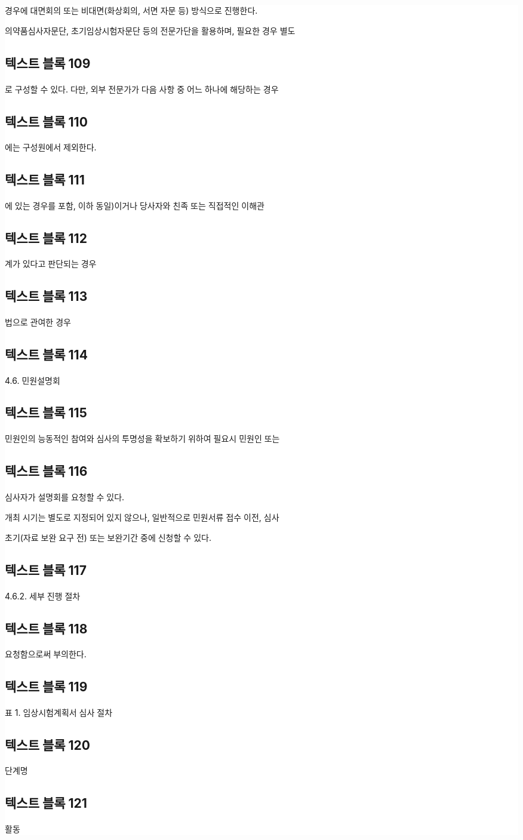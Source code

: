 경우에 대면회의 또는 비대면(화상회의, 서면 자문 등) 방식으로 진행한다.

의약품심사자문단, 초기임상시험자문단 등의 전문가단을 활용하며, 필요한 경우 별도

## 텍스트 블록 109
로 구성할 수 있다. 다만, 외부 전문가가 다음 사항 중 어느 하나에 해당하는 경우

## 텍스트 블록 110
에는 구성원에서 제외한다.

## 텍스트 블록 111
에 있는 경우를 포함, 이하 동일)이거나 당사자와 친족 또는 직접적인 이해관

## 텍스트 블록 112
계가 있다고 판단되는 경우

## 텍스트 블록 113
법으로 관여한 경우

## 텍스트 블록 114
4.6. 민원설명회

## 텍스트 블록 115
민원인의 능동적인 참여와 심사의 투명성을 확보하기 위하여 필요시 민원인 또는

## 텍스트 블록 116
심사자가 설명회를 요청할 수 있다.

개최 시기는 별도로 지정되어 있지 않으나, 일반적으로 민원서류 접수 이전, 심사

초기(자료 보완 요구 전) 또는 보완기간 중에 신청할 수 있다.

## 텍스트 블록 117
4.6.2. 세부 진행 절차

## 텍스트 블록 118
요청함으로써 부의한다.

## 텍스트 블록 119
표 1. 임상시험계획서 심사 절차

## 텍스트 블록 120
단계명

## 텍스트 블록 121
활동
